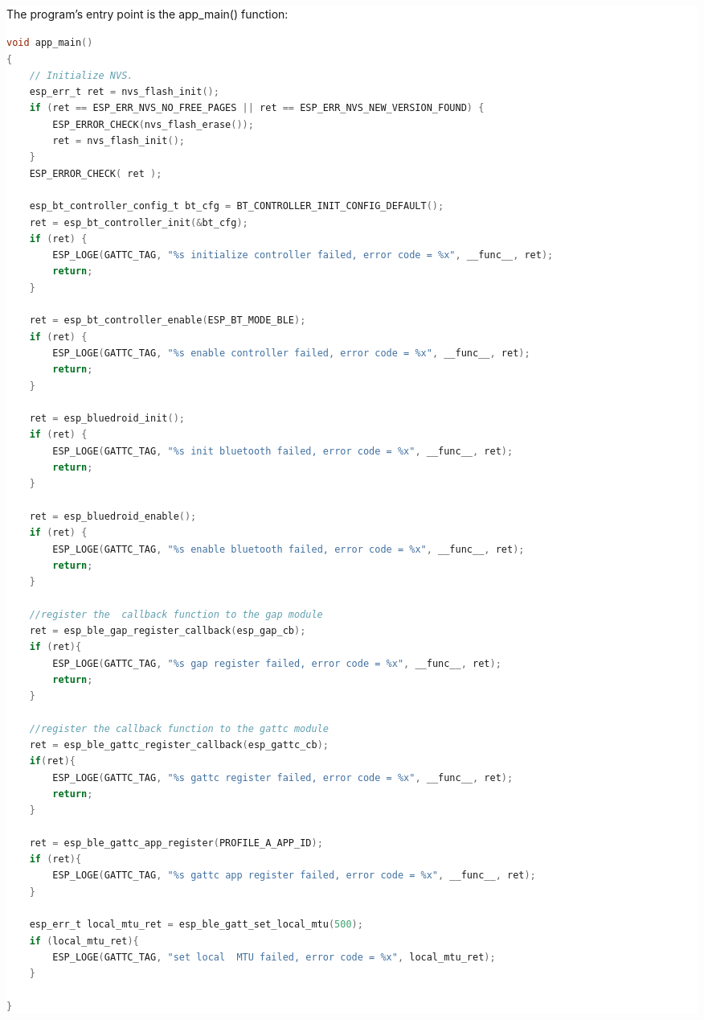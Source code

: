 The program’s entry point is the app_main() function:

```c
void app_main()
{
    // Initialize NVS.
    esp_err_t ret = nvs_flash_init();
    if (ret == ESP_ERR_NVS_NO_FREE_PAGES || ret == ESP_ERR_NVS_NEW_VERSION_FOUND) {
        ESP_ERROR_CHECK(nvs_flash_erase());
        ret = nvs_flash_init();
    }
    ESP_ERROR_CHECK( ret );

    esp_bt_controller_config_t bt_cfg = BT_CONTROLLER_INIT_CONFIG_DEFAULT();
    ret = esp_bt_controller_init(&bt_cfg);
    if (ret) {
        ESP_LOGE(GATTC_TAG, "%s initialize controller failed, error code = %x", __func__, ret);
        return;
    }

    ret = esp_bt_controller_enable(ESP_BT_MODE_BLE);
    if (ret) {
        ESP_LOGE(GATTC_TAG, "%s enable controller failed, error code = %x", __func__, ret);
        return;
    }

    ret = esp_bluedroid_init();
    if (ret) {
        ESP_LOGE(GATTC_TAG, "%s init bluetooth failed, error code = %x", __func__, ret);
        return;
    }

    ret = esp_bluedroid_enable();
    if (ret) {
        ESP_LOGE(GATTC_TAG, "%s enable bluetooth failed, error code = %x", __func__, ret);
        return;
    }

    //register the  callback function to the gap module
    ret = esp_ble_gap_register_callback(esp_gap_cb);
    if (ret){
        ESP_LOGE(GATTC_TAG, "%s gap register failed, error code = %x", __func__, ret);
        return;
    }

    //register the callback function to the gattc module
    ret = esp_ble_gattc_register_callback(esp_gattc_cb);
    if(ret){
        ESP_LOGE(GATTC_TAG, "%s gattc register failed, error code = %x", __func__, ret);
        return;
    }

    ret = esp_ble_gattc_app_register(PROFILE_A_APP_ID);
    if (ret){
        ESP_LOGE(GATTC_TAG, "%s gattc app register failed, error code = %x", __func__, ret);
    }

    esp_err_t local_mtu_ret = esp_ble_gatt_set_local_mtu(500);
    if (local_mtu_ret){
        ESP_LOGE(GATTC_TAG, "set local  MTU failed, error code = %x", local_mtu_ret);
    }

}
```
